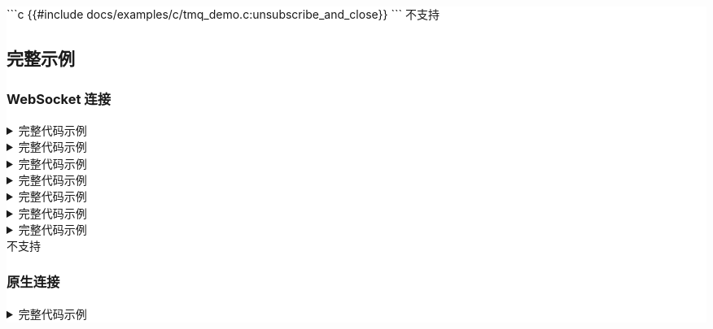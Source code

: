 <TabItem label="C" value="c">
```c
{{#include docs/examples/c/tmq_demo.c:unsubscribe_and_close}}
```        
</TabItem>
<TabItem label="REST API" value="rest">
不支持
</TabItem>   
</Tabs>


## 完整示例
### WebSocket 连接 
<Tabs defaultValue="java" groupId="lang">
<TabItem value="java" label="Java">
<details><summary>完整代码示例</summary></details>

</TabItem>
<TabItem label="Python" value="python">
<details><summary>完整代码示例</summary></details>
</TabItem>

<TabItem label="Go" value="go">
<details><summary>完整代码示例</summary></details>
</TabItem>

<TabItem label="Rust" value="rust">
<details><summary>完整代码示例</summary></details>
</TabItem>

<TabItem label="Node.js" value="node">
<details><summary>完整代码示例</summary></details>
</TabItem>

<TabItem label="C#" value="csharp">
<details><summary>完整代码示例</summary></details>
</TabItem>
<TabItem label="C" value="c">
<details><summary>完整代码示例</summary></details>

</TabItem>
<TabItem label="REST API" value="rest">
不支持
</TabItem>   
</Tabs>

### 原生连接 
<Tabs defaultValue="java" groupId="lang">
<TabItem value="java" label="Java">
<details><summary>完整代码示例</summary></details>



</TabItem>
